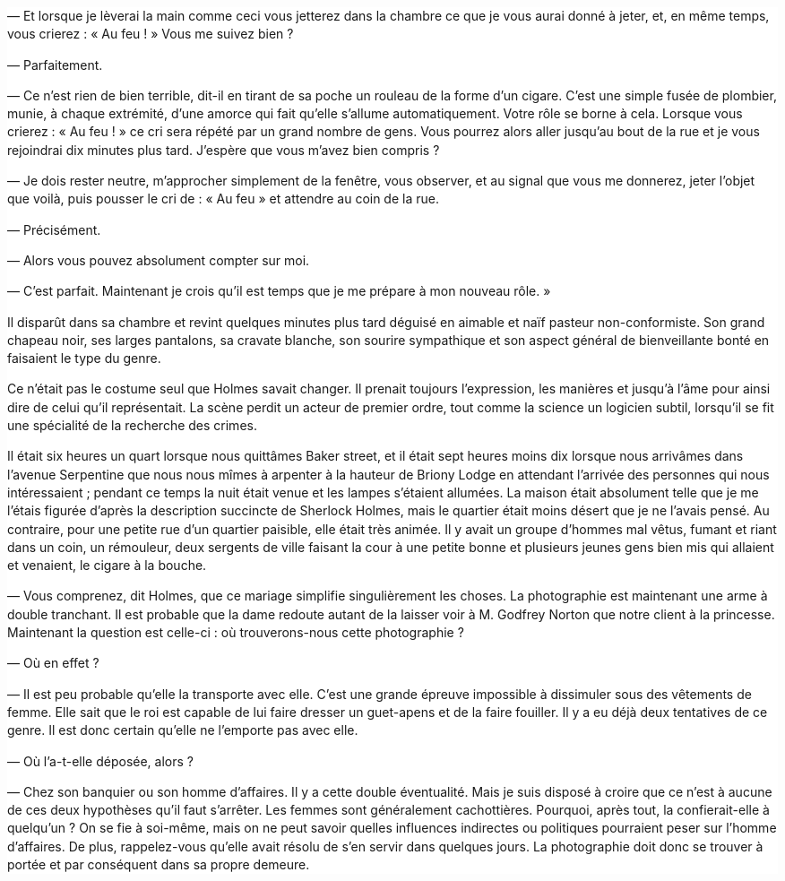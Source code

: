 — Et lorsque je lèverai la main comme ceci vous jetterez dans la chambre ce que je vous aurai donné à jeter, et, en même temps, vous crierez : « Au feu ! » Vous me suivez bien ?

— Parfaitement.

— Ce n’est rien de bien terrible, dit-il en tirant de sa poche un rouleau de la forme d’un cigare. C’est une simple fusée de plombier, munie, à chaque extrémité, d’une amorce qui fait qu’elle s’allume automatiquement. Votre rôle se borne à cela. Lorsque vous crierez : « Au feu ! » ce cri sera répété par un grand nombre de gens. Vous pourrez alors aller jusqu’au bout de la rue et je vous rejoindrai dix minutes plus tard. J’espère que vous m’avez bien compris ?

— Je dois rester neutre, m’approcher simplement de la fenêtre, vous observer, et au signal que vous me donnerez, jeter l’objet que voilà, puis pousser le cri de : « Au feu » et attendre au coin de la rue.

— Précisément.

— Alors vous pouvez absolument compter sur moi.

— C’est parfait. Maintenant je crois qu’il est temps que je me prépare à mon nouveau rôle. »

Il disparût dans sa chambre et revint quelques minutes plus tard déguisé en aimable et naïf pasteur non-conformiste. Son grand chapeau noir, ses larges pantalons, sa cravate blanche, son sourire sympathique et son aspect général de bienveillante bonté en faisaient le type du genre.

Ce n’était pas le costume seul que Holmes savait changer. Il prenait toujours l’expression, les manières et jusqu’à l’âme pour ainsi dire de celui qu’il représentait. La scène perdit un acteur de premier ordre, tout comme la science un logicien subtil, lorsqu’il se fit une spécialité de la recherche des crimes.

Il était six heures un quart lorsque nous quittâmes Baker street, et il était sept heures moins dix lorsque nous arrivâmes dans l’avenue Serpentine que nous nous mîmes à arpenter à la hauteur de Briony Lodge en attendant l’arrivée des personnes qui nous intéressaient ; pendant ce temps la nuit était venue et les lampes s’étaient allumées. La maison était absolument telle que je me l’étais figurée d’après la description succincte de Sherlock Holmes, mais le quartier était moins désert que je ne l’avais pensé. Au contraire, pour une petite rue d’un quartier paisible, elle était très animée. Il y avait un groupe d’hommes mal vêtus, fumant et riant dans un coin, un rémouleur, deux sergents de ville faisant la cour à une petite bonne et plusieurs jeunes gens bien mis qui allaient et venaient, le cigare à la bouche.

— Vous comprenez, dit Holmes, que ce mariage simplifie singulièrement les choses. La photographie est maintenant une arme à double tranchant. Il est probable que la dame redoute autant de la laisser voir à M. Godfrey Norton que notre client à la princesse. Maintenant la question est celle-ci : où trouverons-nous cette photographie ?

— Où en effet ?

— Il est peu probable qu’elle la transporte avec elle. C’est une grande épreuve impossible à dissimuler sous des vêtements de femme. Elle sait que le roi est capable de lui faire dresser un guet-apens et de la faire fouiller. Il y a eu déjà deux tentatives de ce genre. Il est donc certain qu’elle ne l’emporte pas avec elle.

— Où l’a-t-elle déposée, alors ?

— Chez son banquier ou son homme d’affaires. Il y a cette double éventualité. Mais je suis disposé à croire que ce n’est à aucune de ces deux hypothèses qu’il faut s’arrêter. Les femmes sont généralement cachottières. Pourquoi, après tout, la confierait-elle à quelqu’un ? On se fie à soi-même, mais on ne peut savoir quelles influences indirectes ou politiques pourraient peser sur l’homme d’affaires. De plus, rappelez-vous qu’elle avait résolu de s’en servir dans quelques jours. La photographie doit donc se trouver à portée et par conséquent dans sa propre demeure.

